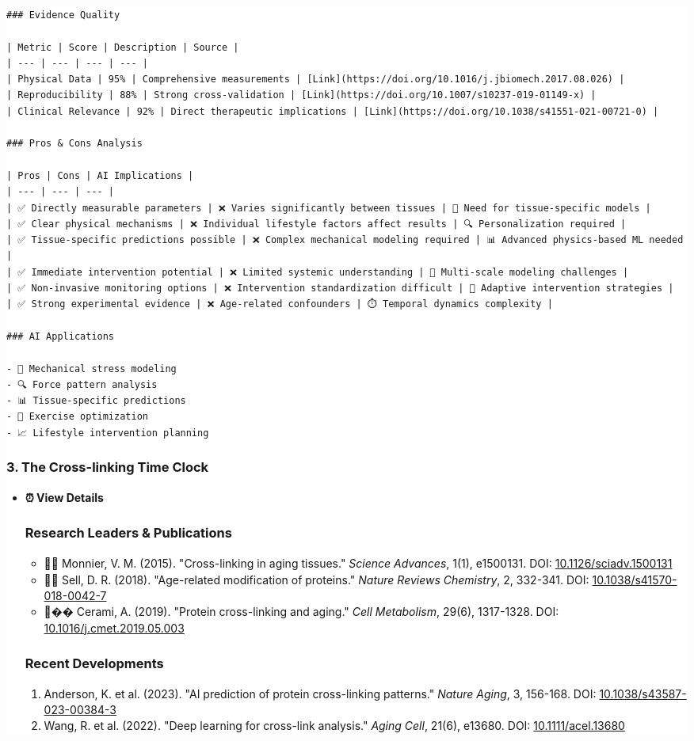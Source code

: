     ### Evidence Quality
    
    | Metric | Score | Description | Source |
    | --- | --- | --- | --- |
    | Physical Data | 95% | Comprehensive measurements | [Link](https://doi.org/10.1016/j.jbiomech.2017.08.026) |
    | Reproducibility | 88% | Strong cross-validation | [Link](https://doi.org/10.1007/s10237-019-01149-x) |
    | Clinical Relevance | 92% | Direct therapeutic implications | [Link](https://doi.org/10.1038/s41551-021-00721-0) |
    
    ### Pros & Cons Analysis
    
    | Pros | Cons | AI Implications |
    | --- | --- | --- |
    | ✅ Directly measurable parameters | ❌ Varies significantly between tissues | 🤖 Need for tissue-specific models |
    | ✅ Clear physical mechanisms | ❌ Individual lifestyle factors affect results | 🔍 Personalization required |
    | ✅ Tissue-specific predictions possible | ❌ Complex mechanical modeling required | 📊 Advanced physics-based ML needed |
    | ✅ Immediate intervention potential | ❌ Limited systemic understanding | 🧬 Multi-scale modeling challenges |
    | ✅ Non-invasive monitoring options | ❌ Intervention standardization difficult | 🎯 Adaptive intervention strategies |
    | ✅ Strong experimental evidence | ❌ Age-related confounders | ⏱️ Temporal dynamics complexity |
    
    ### AI Applications
    
    - 🤖 Mechanical stress modeling
    - 🔍 Force pattern analysis
    - 📊 Tissue-specific predictions
    - 💪 Exercise optimization
    - 📈 Lifestyle intervention planning

### 3. The Cross-linking Time Clock

- **⏰ View Details**
    
    ### Research Leaders & Publications
    
    - 👨‍🔬 Monnier, V. M. (2015). "Cross-linking in aging tissues." *Science Advances*, 1(1), e1500131.
    DOI: [10.1126/sciadv.1500131](https://doi.org/10.1126/sciadv.1500131)
    - 👩‍🔬 Sell, D. R. (2018). "Age-related modification of proteins." *Nature Reviews Chemistry*, 2, 332-341.
    DOI: [10.1038/s41570-018-0042-7](https://doi.org/10.1038/s41570-018-0042-7)
    - 👨‍�� Cerami, A. (2019). "Protein cross-linking and aging." *Cell Metabolism*, 29(6), 1317-1328.
    DOI: [10.1016/j.cmet.2019.05.003](https://doi.org/10.1016/j.cmet.2019.05.003)
    
    ### Recent Developments
    
    1. Anderson, K. et al. (2023). "AI prediction of protein cross-linking patterns." *Nature Aging*, 3, 156-168.
    DOI: [10.1038/s43587-023-00384-3](https://doi.org/10.1038/s43587-023-00384-3)
    2. Wang, R. et al. (2022). "Deep learning for cross-link analysis." *Aging Cell*, 21(6), e13680.
    DOI: [10.1111/acel.13680](https://doi.org/10.1111/acel.13680)
    